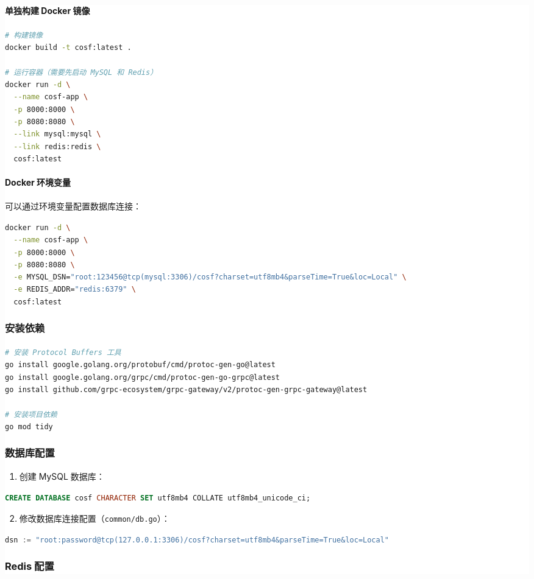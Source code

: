 #### 单独构建 Docker 镜像

```bash
# 构建镜像
docker build -t cosf:latest .

# 运行容器（需要先启动 MySQL 和 Redis）
docker run -d \
  --name cosf-app \
  -p 8000:8000 \
  -p 8080:8080 \
  --link mysql:mysql \
  --link redis:redis \
  cosf:latest
```

#### Docker 环境变量

可以通过环境变量配置数据库连接：

```bash
docker run -d \
  --name cosf-app \
  -p 8000:8000 \
  -p 8080:8080 \
  -e MYSQL_DSN="root:123456@tcp(mysql:3306)/cosf?charset=utf8mb4&parseTime=True&loc=Local" \
  -e REDIS_ADDR="redis:6379" \
  cosf:latest
```

### 安装依赖

```bash
# 安装 Protocol Buffers 工具
go install google.golang.org/protobuf/cmd/protoc-gen-go@latest
go install google.golang.org/grpc/cmd/protoc-gen-go-grpc@latest
go install github.com/grpc-ecosystem/grpc-gateway/v2/protoc-gen-grpc-gateway@latest

# 安装项目依赖
go mod tidy
```

### 数据库配置

1. 创建 MySQL 数据库：
```sql
CREATE DATABASE cosf CHARACTER SET utf8mb4 COLLATE utf8mb4_unicode_ci;
```

2. 修改数据库连接配置（`common/db.go`）：
```go
dsn := "root:password@tcp(127.0.0.1:3306)/cosf?charset=utf8mb4&parseTime=True&loc=Local"
```

### Redis 配置

